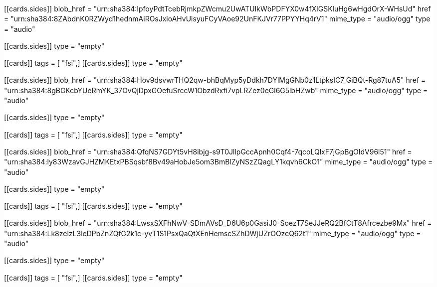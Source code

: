 [[cards.sides]]
blob_href = "urn:sha384:IpfoyPdtTcebRjmkpZWcmu2UwATUIkWbPDFYX0w4fXlGSKluHg6wHgdOrX-WHsUd"
href = "urn:sha384:8ZAbdnK0RZWyd1hednmAiROsJxioAHvUisyuFCyVAoe92UnFKJVr77PPYYHq4rV1"
mime_type = "audio/ogg"
type = "audio"

[[cards.sides]]
type = "empty"


[[cards]]
tags = [ "fsi",]
[[cards.sides]]
type = "empty"

[[cards.sides]]
blob_href = "urn:sha384:Hov9dsvwrTHQ2qw-bhBqMyp5yDdkh7DYlMgGNb0z1LtpksIC7_GiBQt-Rg87tuA5"
href = "urn:sha384:8gBGKcbYUeRmYK_37OvQjDpxGOefuSrccW1ObzdRxfi7vpLRZez0eGl6G5lbHZwb"
mime_type = "audio/ogg"
type = "audio"

[[cards.sides]]
type = "empty"


[[cards]]
tags = [ "fsi",]
[[cards.sides]]
type = "empty"

[[cards.sides]]
blob_href = "urn:sha384:QfqNS7GDYt5vH8ibjg-s9T0JllpGccApnh0Cqf4-7qcoLQlxF7jGpBgOIdV96l51"
href = "urn:sha384:ly83WzavGJHZMKEtxPBSqsbf8Bv49aHobJe5om3BmBlZyNSzZQagLY1kqvh6CkO1"
mime_type = "audio/ogg"
type = "audio"

[[cards.sides]]
type = "empty"


[[cards]]
tags = [ "fsi",]
[[cards.sides]]
type = "empty"

[[cards.sides]]
blob_href = "urn:sha384:LwsxSXFhNwV-SDmAVsD_D6U6p0GasiJ0-SoezT7SeJJeRQ2BfCtT8Afrcezbe9Mx"
href = "urn:sha384:Lk8zelzL3leDPbZnZQfG2k1c-yvT1S1PsxQaQtXEnHemscSZhDWjUZrOOzcQ62t1"
mime_type = "audio/ogg"
type = "audio"

[[cards.sides]]
type = "empty"


[[cards]]
tags = [ "fsi",]
[[cards.sides]]
type = "empty"
